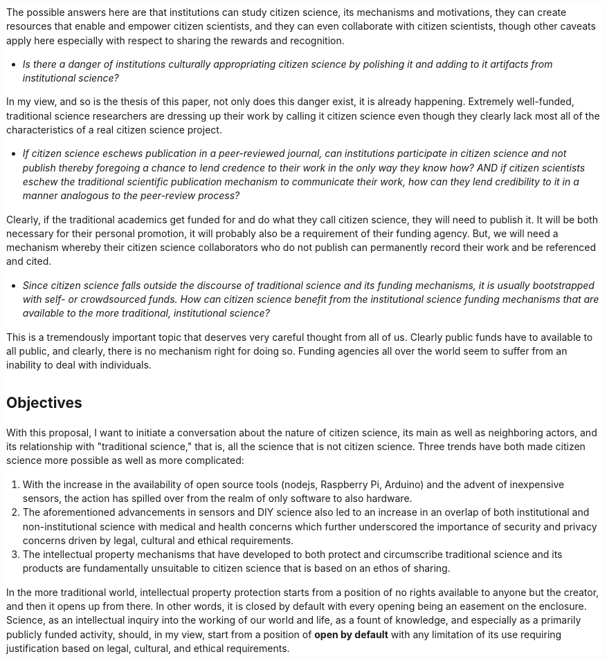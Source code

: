 The possible answers here are that institutions can study citizen science, its mechanisms and motivations, they can create resources that enable and empower citizen scientists, and they can even collaborate with citizen scientists, though other caveats apply here especially with respect to sharing the rewards and recognition.

- *Is there a danger of institutions culturally appropriating citizen science by polishing it and adding to it artifacts from institutional science?*

In my view, and so is the thesis of this paper, not only does this danger exist, it is already happening. Extremely well-funded, traditional science researchers are dressing up their work by calling it citizen science even though they clearly lack most all of the characteristics of a real citizen science project.

- *If citizen science eschews publication in a peer-reviewed journal, can institutions participate in citizen science and not publish thereby foregoing a chance to lend credence to their work in the only way they know how? AND if citizen scientists eschew the traditional scientific publication mechanism to communicate their work, how can they lend credibility to it in a manner analogous to the peer-review process?*

Clearly, if the traditional academics get funded for and do what they call citizen science, they will need to publish it. It will be both necessary for their personal promotion, it will probably also be a requirement of their funding agency. But, we will need a mechanism whereby their citizen science collaborators who do not publish can permanently record their work and be referenced and cited.

- *Since citizen science falls outside the discourse of traditional science and its funding mechanisms, it is usually bootstrapped with self- or crowdsourced funds. How can citizen science benefit from the institutional science funding mechanisms that are available to the more traditional, institutional science?*

This is a tremendously important topic that deserves very careful thought from all of us. Clearly public funds have to available to all public, and clearly, there is no mechanism right for doing so. Funding agencies all over the world seem to suffer from an inability to deal with individuals.

## Objectives

With this proposal, I want to initiate a conversation about the nature of citizen science, its main as well as neighboring actors, and its relationship with "traditional science," that is, all the science that is not citizen science. Three trends have both made citizen science more possible as well as more complicated:

1. With the increase in the availability of open source tools (nodejs, Raspberry Pi, Arduino) and the advent of inexpensive sensors, the action has spilled over from the realm of only software to also hardware. 
2. The aforementioned advancements in sensors and DIY science also led to an increase in an overlap of both institutional and non-institutional science with medical and health concerns which further underscored the importance of security and privacy concerns driven by legal, cultural and ethical requirements.
3. The intellectual property mechanisms that have developed to both protect and circumscribe traditional science and its products are fundamentally unsuitable to citizen science that is based on an ethos of sharing.

In the more traditional world, intellectual property protection starts from a position of no rights available to anyone but the creator, and then it opens up from there. In other words, it is closed by default with every opening being an easement on the enclosure. Science, as an intellectual inquiry into the working of our world and life, as a fount of knowledge, and especially as a primarily publicly funded activity, should, in my view, start from a position of **open by default** with any limitation of its use requiring justification based on legal, cultural, and ethical requirements.

